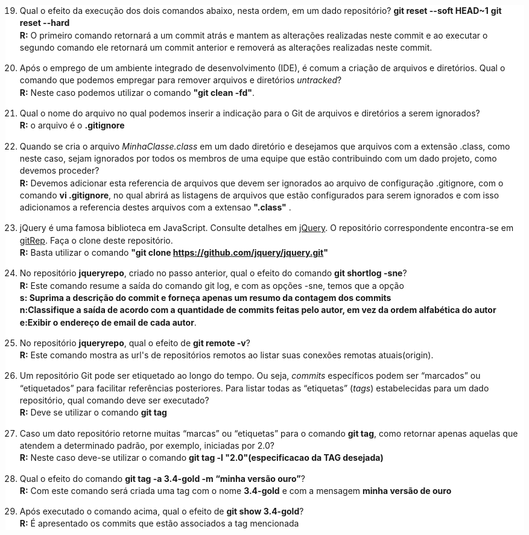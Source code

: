 19. Qual o efeito da execução dos dois comandos abaixo, nesta ordem, em um dado repositório?
**git reset --soft HEAD~1**
**git reset --hard**<br>
**R:** O primeiro comando retornará a um commit atrás e mantem as alterações realizadas neste commit e ao executar o segundo comando ele retornará um commit anterior e removerá as alterações realizadas neste commit.

20. Após o emprego de um ambiente integrado de desenvolvimento (IDE), é comum a criação de arquivos e diretórios. Qual o comando que podemos empregar para remover arquivos e diretórios _untracked_?<br>
**R:** Neste caso podemos utilizar o comando **"git clean -fd"**.

21. Qual o nome do arquivo no qual podemos inserir a indicação para o Git de arquivos e diretórios a serem ignorados?<br>
**R:** o arquivo é o **.gitignore**

22. Quando se cria o arquivo _MinhaClasse.class_ em um dado diretório e desejamos que arquivos com a extensão .class, como neste caso, sejam ignorados por todos os membros de uma equipe que estão contribuindo com um dado projeto, como devemos proceder?<br>
**R:** Devemos adicionar esta referencia de arquivos que devem ser ignorados ao arquivo de configuração .gitignore, com o comando **vi .gitignore**, no qual abrirá as listagens de arquivos que estão configurados para serem ignorados e com isso adicionamos a referencia destes arquivos com a extensao **".class"** .

23. jQuery é uma famosa biblioteca em JavaScript. Consulte detalhes em [jQuery](http://jquery.com). O repositório correspondente encontra-se em [gitRep](https://github.com/jquery/jquery.git). Faça o clone deste repositório.<br>
**R:** Basta utilizar o comando **"git clone https://github.com/jquery/jquery.git"**

24. No repositório **jqueryrepo**, criado no passo anterior, qual o efeito do comando
**git shortlog -sne**?<br>
**R:** Este comando resume a saída do comando git log, e com as opções -sne, temos que a opção<br>
    **s: Suprima a descrição do commit e forneça apenas um resumo da contagem dos commits**<br>  **n:Classifique a saída de acordo com a quantidade de commits feitas pelo autor, em vez da ordem alfabética do autor**<br>**e:Exibir o endereço de email de cada autor**.

25. No repositório **jqueryrepo**, qual o efeito de **git remote -v**?<br>
**R:** Este comando mostra as url's de repositórios remotos ao listar suas conexões remotas atuais(origin).

26. Um repositório Git pode ser etiquetado ao longo do tempo. Ou seja, _commits_ específicos podem ser “marcados” ou “etiquetados” para facilitar referências posteriores. Para listar todas as “etiquetas” (_tags_) estabelecidas para um dado repositório, qual comando deve ser executado?<br>
**R:** Deve se utilizar o comando **git tag**

27. Caso um dato repositório retorne muitas “marcas” ou “etiquetas” para o comando **git tag**, como retornar apenas aquelas que atendem a determinado padrão, por exemplo, iniciadas por 2.0?<br>
**R:** Neste caso deve-se utilizar o comando **git tag -l "2.0"(especificacao da TAG desejada)**

28. Qual o efeito do comando **git tag -a 3.4-gold -m “minha versão ouro”**?<br>
**R:** Com este comando será criada uma tag com o nome **3.4-gold** e com a mensagem **minha versão de ouro**

29. Após executado o comando acima, qual o efeito de **git show 3.4-gold**?<br>
**R:** É apresentado os commits que estão associados a tag mencionada
